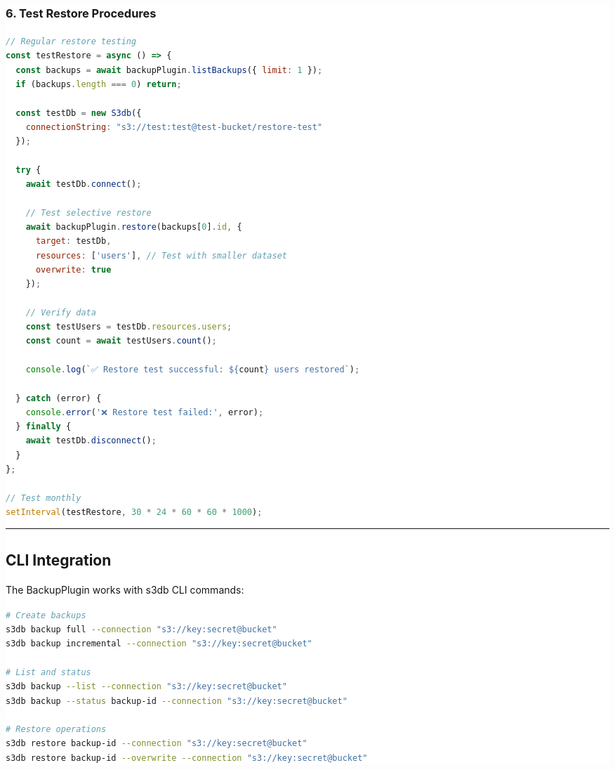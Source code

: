 ### 6. Test Restore Procedures

```javascript
// Regular restore testing
const testRestore = async () => {
  const backups = await backupPlugin.listBackups({ limit: 1 });
  if (backups.length === 0) return;
  
  const testDb = new S3db({
    connectionString: "s3://test:test@test-bucket/restore-test"
  });
  
  try {
    await testDb.connect();
    
    // Test selective restore
    await backupPlugin.restore(backups[0].id, {
      target: testDb,
      resources: ['users'], // Test with smaller dataset
      overwrite: true
    });
    
    // Verify data
    const testUsers = testDb.resources.users;
    const count = await testUsers.count();
    
    console.log(`✅ Restore test successful: ${count} users restored`);
    
  } catch (error) {
    console.error('❌ Restore test failed:', error);
  } finally {
    await testDb.disconnect();
  }
};

// Test monthly
setInterval(testRestore, 30 * 24 * 60 * 60 * 1000);
```

---

## CLI Integration

The BackupPlugin works with s3db CLI commands:

```bash
# Create backups
s3db backup full --connection "s3://key:secret@bucket"
s3db backup incremental --connection "s3://key:secret@bucket"

# List and status
s3db backup --list --connection "s3://key:secret@bucket"
s3db backup --status backup-id --connection "s3://key:secret@bucket"

# Restore operations  
s3db restore backup-id --connection "s3://key:secret@bucket"
s3db restore backup-id --overwrite --connection "s3://key:secret@bucket"
```
